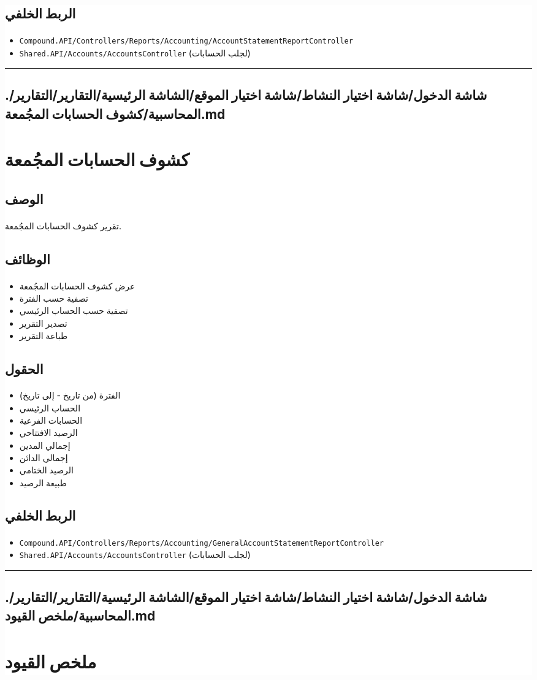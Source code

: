## الربط الخلفي
- `Compound.API/Controllers/Reports/Accounting/AccountStatementReportController`
- `Shared.API/Accounts/AccountsController` (لجلب الحسابات)


---


## ./شاشة الدخول/شاشة اختيار النشاط/شاشة اختيار الموقع/الشاشة الرئيسية/التقارير/التقارير المحاسبية/كشوف الحسابات المجُمعة.md

# كشوف الحسابات المجُمعة

## الوصف
تقرير كشوف الحسابات المجُمعة.

## الوظائف
- عرض كشوف الحسابات المجُمعة
- تصفية حسب الفترة
- تصفية حسب الحساب الرئيسي
- تصدير التقرير
- طباعة التقرير

## الحقول
- الفترة (من تاريخ - إلى تاريخ)
- الحساب الرئيسي
- الحسابات الفرعية
- الرصيد الافتتاحي
- إجمالي المدين
- إجمالي الدائن
- الرصيد الختامي
- طبيعة الرصيد

## الربط الخلفي
- `Compound.API/Controllers/Reports/Accounting/GeneralAccountStatementReportController`
- `Shared.API/Accounts/AccountsController` (لجلب الحسابات)


---


## ./شاشة الدخول/شاشة اختيار النشاط/شاشة اختيار الموقع/الشاشة الرئيسية/التقارير/التقارير المحاسبية/ملخص القيود.md

# ملخص القيود
